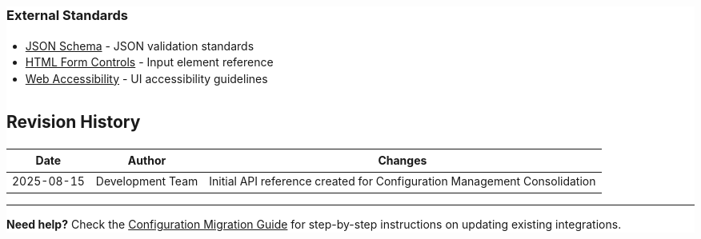 ### External Standards

- [JSON Schema](https://json-schema.org/) - JSON validation standards
- [HTML Form Controls](https://developer.mozilla.org/en-US/docs/Web/HTML/Element/input) - Input element reference
- [Web Accessibility](https://www.w3.org/WAI/WCAG21/quickref/) - UI accessibility guidelines

## Revision History

| Date       | Author           | Changes                                                                  |
| ---------- | ---------------- | ------------------------------------------------------------------------ |
| 2025-08-15 | Development Team | Initial API reference created for Configuration Management Consolidation |

---

**Need help?** Check the [Configuration Migration Guide](../../developer/guides/configuration-migration.md) for step-by-step instructions on updating existing integrations.
